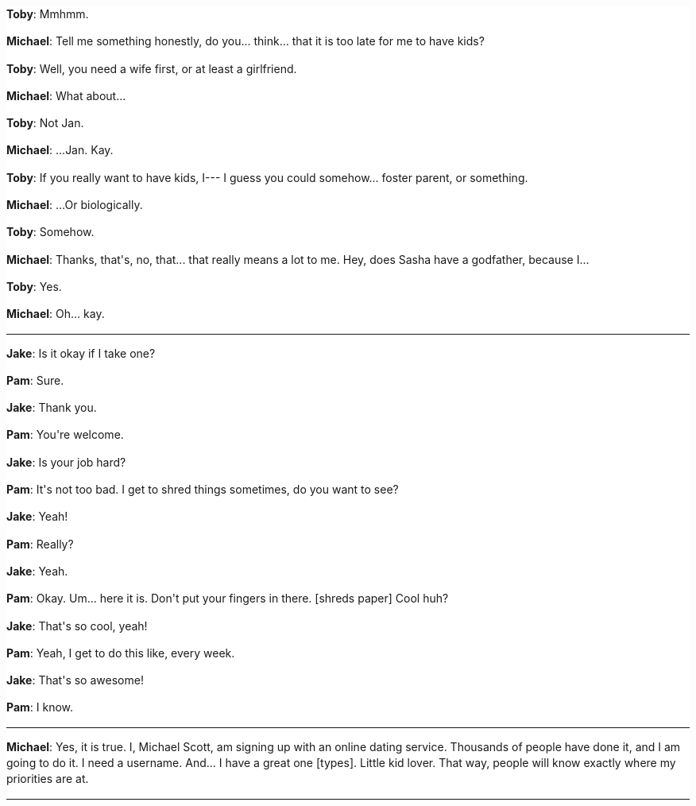 **Toby**: Mmhmm.  
  
**Michael**: Tell me something honestly, do you... think... that it is too late for me to have kids?  
  
**Toby**: Well, you need a wife first, or at least a girlfriend.  
  
**Michael**: What about...  
  
**Toby**: Not Jan.  
  
**Michael**: ...Jan. Kay.  
  
**Toby**: If you really want to have kids, I--- I guess you could somehow... foster parent, or something.  
  
**Michael**: ...Or biologically.  
  
**Toby**: Somehow.  
  
**Michael**: Thanks, that's, no, that... that really means a lot to me. Hey, does Sasha have a godfather, because I...  
  
**Toby**: Yes.  
  
**Michael**: Oh... kay.  

* * *

**Jake**: Is it okay if I take one?  
  
**Pam**: Sure.  
  
**Jake**: Thank you.  
  
**Pam**: You're welcome.  
  
**Jake**: Is your job hard?  
  
**Pam**: It's not too bad. I get to shred things sometimes, do you want to see?  
  
**Jake**: Yeah!  
  
**Pam**: Really?  
  
**Jake**: Yeah.  
  
**Pam**: Okay. Um... here it is. Don't put your fingers in there. \[shreds paper\] Cool huh?  
  
**Jake**: That's so cool, yeah!  
  
**Pam**: Yeah, I get to do this like, every week.  
  
**Jake**: That's so awesome!  
  
**Pam**: I know.  

* * *

**Michael**: Yes, it is true. I, Michael Scott, am signing up with an online dating service. Thousands of people have done it, and I am going to do it. I need a username. And... I have a great one \[types\]. Little kid lover. That way, people will know exactly where my priorities are at.  

* * *
